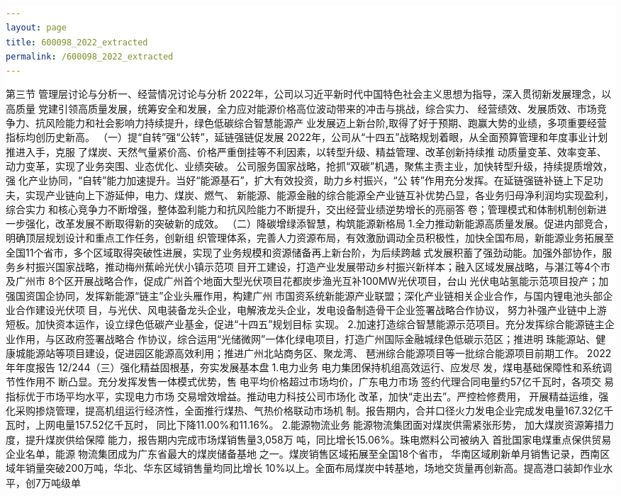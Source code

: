 ```yaml
---
layout: page
title: 600098_2022_extracted
permalink: /600098_2022_extracted
---
```


第三节
管理层讨论与分析一、经营情况讨论与分析
2022年，公司以习近平新时代中国特色社会主义思想为指导，深入贯彻新发展理念，以高质量
党建引领高质量发展，统筹安全和发展，全力应对能源价格高位波动带来的冲击与挑战，综合实力、
经营绩效、发展质效、市场竞争力、抗风险能力和社会影响力持续提升，绿色低碳综合智慧能源产
业发展迈上新台阶,取得了好于预期、跑赢大势的业绩，多项重要经营指标均创历史新高。
（一）提“自转”强“公转”，延链强链促发展
2022年，公司从“十四五”战略规划着眼，从全面预算管理和年度事业计划推进入手，克服
了煤炭、天然气量紧价高、价格严重倒挂等不利因素，以转型升级、精益管理、改革创新持续推
动质量变革、效率变革、动力变革，实现了业务突围、业态优化、业绩突破。
公司服务国家战略，抢抓“双碳”机遇，聚焦主责主业，加快转型升级，持续提质增效，强
化产业协同，“自转”能力加速提升。当好“能源基石”，扩大有效投资，助力乡村振兴，“公
转”作用充分发挥。在延链强链补链上下足功夫，实现产业链向上下游延伸，电力、煤炭、燃气、
新能源、能源金融的综合能源全产业链互补优势凸显，各业务归母净利润均实现盈利，综合实力
和核心竞争力不断增强，整体盈利能力和抗风险能力不断提升，交出经营业绩逆势增长的亮丽答
卷；管理模式和体制机制创新进一步强化，改革发展不断取得新的突破新的成效。
（二）降碳增绿添智慧，构筑能源新格局
1.全力推动新能源高质量发展。促进内部竞合，明确顶层规划设计和重点工作任务，创新组
织管理体系，完善人力资源布局，有效激励调动全员积极性，加快全国布局，新能源业务拓展至
全国11个省市，多个区域取得突破性进展，实现了业务规模和资源储备再上新台阶，为后续跨越
式发展积蓄了强劲动能。加强外部协作，服务乡村振兴国家战略，推动梅州蕉岭光伏小镇示范项
目开工建设，打造产业发展带动乡村振兴新样本；融入区域发展战略，与湛江等4个市及广州市
8个区开展战略合作，促成广州首个地面大型光伏项目花都炭步渔光互补100MW光伏项目，台山
光伏电站氢能示范项目投产；加强国资国企协同，发挥新能源“链主”企业头雁作用，构建广州
市国资系统新能源产业联盟；深化产业链相关企业合作，与国内锂电池头部企业合作建设光伏项
目，与光伏、风电装备龙头企业，电解液龙头企业，发电设备制造骨干企业签署战略合作协议，
努力补强产业链中上游短板。加快资本运作，设立绿色低碳产业基金，促进“十四五”规划目标
实现。
2.加速打造综合智慧能源示范项目。充分发挥综合能源链主企业作用，与区政府签署战略合
作协议，综合运用“光储微网”一体化绿电项目，打造广州国际金融城绿色低碳示范区；推进明
珠能源站、健康城能源站等项目建设，促进园区能源高效利用；推进广州北站商务区、聚龙湾、
琶洲综合能源项目等一批综合能源项目前期工作。
2022年年度报告
12/244（三）强化精益固根基，夯实发展基本盘
1.电力业务
电力集团保持机组高效运行、应发尽
发，煤电基础保障性和系统调节性作用不
断凸显。充分发挥发售一体模式优势，售
电平均价格超过市场均价，广东电力市场
签约代理合同电量约57亿千瓦时，各项交
易指标优于市场平均水平，实现电力市场
交易增效增益。推动电力科技公司市场化
改革，加快“走出去”。严控检修费用，
开展精益运维，强化采购掺烧管理，提高机组运行经济性，全面推行煤热、气热价格联动市场机
制。报告期内，合并口径火力发电企业完成发电量167.32亿千瓦时，上网电量157.52亿千瓦时，
同比下降11.00%和11.16%。
2.能源物流业务
能源物流集团面对煤炭供需紧张形势，
加大煤炭资源筹措力度，提升煤炭供给保障
能力，报告期内完成市场煤销售量3,058万
吨，同比增长15.06%。珠电燃料公司被纳入
首批国家电煤重点保供贸易企业名单，能源
物流集团成为广东省最大的煤炭储备基地
之一。煤炭销售区域拓展至全国18个省市，
华南区域刷新单月销售记录，西南区域年销量突破200万吨，华北、华东区域销售量均同比增长
10%以上。全面布局煤炭中转基地，场地交货量再创新高。提高港口装卸作业水平，创7万吨级单